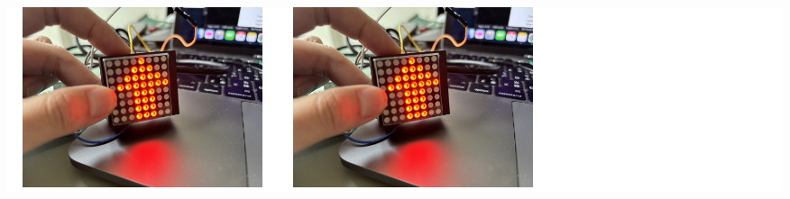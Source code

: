  <img src="https://github.com/sjosk/CASA0018-Gesture-Controlled-Traffic-Baton/blob/main/img/IMG_7274.JPG" alt="Arduino led matrix demo2" width="300" height="200"><img src="https://github.com/sjosk/CASA0018-Gesture-Controlled-Traffic-Baton/blob/main/img/IMG_7274.JPG" alt="Arduino led matrix demo2" width="300" height="200">